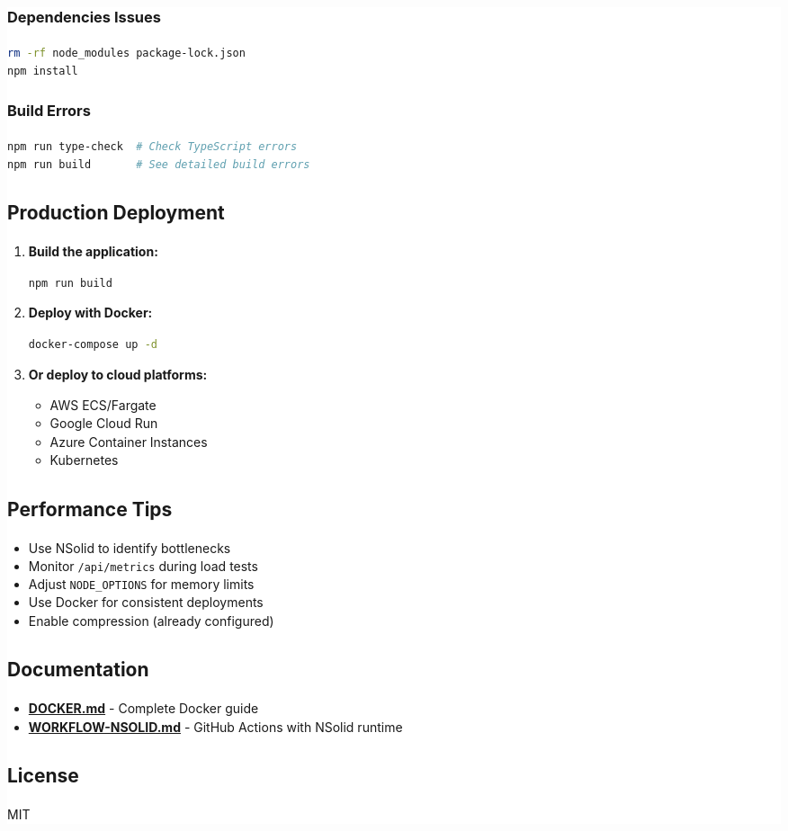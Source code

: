 ### Dependencies Issues

```bash
rm -rf node_modules package-lock.json
npm install
```

### Build Errors

```bash
npm run type-check  # Check TypeScript errors
npm run build       # See detailed build errors
```

## Production Deployment

1. **Build the application:**
   ```bash
   npm run build
   ```

2. **Deploy with Docker:**
   ```bash
   docker-compose up -d
   ```

3. **Or deploy to cloud platforms:**
   - AWS ECS/Fargate
   - Google Cloud Run
   - Azure Container Instances
   - Kubernetes

## Performance Tips

- Use NSolid to identify bottlenecks
- Monitor `/api/metrics` during load tests
- Adjust `NODE_OPTIONS` for memory limits
- Use Docker for consistent deployments
- Enable compression (already configured)

## Documentation

- **[DOCKER.md](./DOCKER.md)** - Complete Docker guide
- **[WORKFLOW-NSOLID.md](./WORKFLOW-NSOLID.md)** - GitHub Actions with NSolid runtime

## License

MIT
